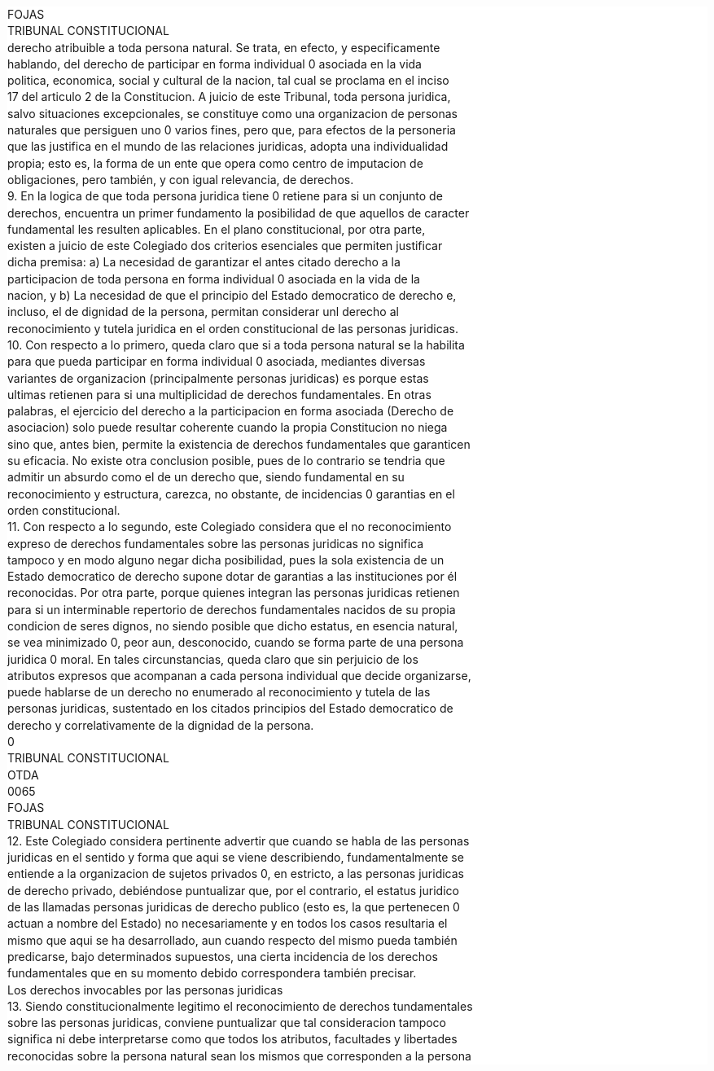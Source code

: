 FOJAS  
TRIBUNAL CONSTITUCIONAL  
derecho atribuible a toda persona natural. Se trata, en efecto, y especificamente  
hablando, del derecho de participar en forma individual 0 asociada en la vida  
politica, economica, social y cultural de la nacion, tal cual se proclama en el inciso  
17 del articulo 2 de la Constitucion. A juicio de este Tribunal, toda persona juridica,  
salvo situaciones excepcionales, se constituye como una organizacion de personas  
naturales que persiguen uno 0 varios fines, pero que, para efectos de la personeria  
que las justifica en el mundo de las relaciones juridicas, adopta una individualidad  
propia; esto es, la forma de un ente que opera como centro de imputacion de  
obligaciones, pero también, y con igual relevancia, de derechos.  
9. En la logica de que toda persona juridica tiene 0 retiene para si un conjunto de  
derechos, encuentra un primer fundamento la posibilidad de que aquellos de caracter  
fundamental les resulten aplicables. En el plano constitucional, por otra parte,  
existen a juicio de este Colegiado dos criterios esenciales que permiten justificar  
dicha premisa: a) La necesidad de garantizar el antes citado derecho a la  
participacion de toda persona en forma individual 0 asociada en la vida de la  
nacion, y b) La necesidad de que el principio del Estado democratico de derecho e,  
incluso, el de dignidad de la persona, permitan considerar unl derecho al  
reconocimiento y tutela juridica en el orden constitucional de las personas juridicas.  
10. Con respecto a lo primero, queda claro que si a toda persona natural se la habilita  
para que pueda participar en forma individual 0 asociada, mediantes diversas  
variantes de organizacion (principalmente personas juridicas) es porque estas  
ultimas retienen para si una multiplicidad de derechos fundamentales. En otras  
palabras, el ejercicio del derecho a la participacion en forma asociada (Derecho de  
asociacion) solo puede resultar coherente cuando la propia Constitucion no niega  
sino que, antes bien, permite la existencia de derechos fundamentales que garanticen  
su eficacia. No existe otra conclusion posible, pues de lo contrario se tendria que  
admitir un absurdo como el de un derecho que, siendo fundamental en su  
reconocimiento y estructura, carezca, no obstante, de incidencias 0 garantias en el  
orden constitucional.  
11. Con respecto a lo segundo, este Colegiado considera que el no reconocimiento  
expreso de derechos fundamentales sobre las personas juridicas no significa  
tampoco y en modo alguno negar dicha posibilidad, pues la sola existencia de un  
Estado democratico de derecho supone dotar de garantias a las instituciones por él  
reconocidas. Por otra parte, porque quienes integran las personas juridicas retienen  
para si un interminable repertorio de derechos fundamentales nacidos de su propia  
condicion de seres dignos, no siendo posible que dicho estatus, en esencia natural,  
se vea minimizado 0, peor aun, desconocido, cuando se forma parte de una persona  
juridica 0 moral. En tales circunstancias, queda claro que sin perjuicio de los  
atributos expresos que acompanan a cada persona individual que decide organizarse,  
puede hablarse de un derecho no enumerado al reconocimiento y tutela de las  
personas juridicas, sustentado en los citados principios del Estado democratico de  
derecho y correlativamente de la dignidad de la persona.  
0  
TRIBUNAL CONSTITUCIONAL  
OTDA  
0065  
FOJAS  
TRIBUNAL CONSTITUCIONAL  
12. Este Colegiado considera pertinente advertir que cuando se habla de las personas  
juridicas en el sentido y forma que aqui se viene describiendo, fundamentalmente se  
entiende a la organizacion de sujetos privados 0, en estricto, a las personas juridicas  
de derecho privado, debiéndose puntualizar que, por el contrario, el estatus juridico  
de las llamadas personas juridicas de derecho publico (esto es, la que pertenecen 0  
actuan a nombre del Estado) no necesariamente y en todos los casos resultaria el  
mismo que aqui se ha desarrollado, aun cuando respecto del mismo pueda también  
predicarse, bajo determinados supuestos, una cierta incidencia de los derechos  
fundamentales que en su momento debido correspondera también precisar.  
Los derechos invocables por las personas juridicas  
13. Siendo constitucionalmente legitimo el reconocimiento de derechos tundamentales  
sobre las personas juridicas, conviene puntualizar que tal consideracion tampoco  
significa ni debe interpretarse como que todos los atributos, facultades y libertades  
reconocidas sobre la persona natural sean los mismos que corresponden a la persona  